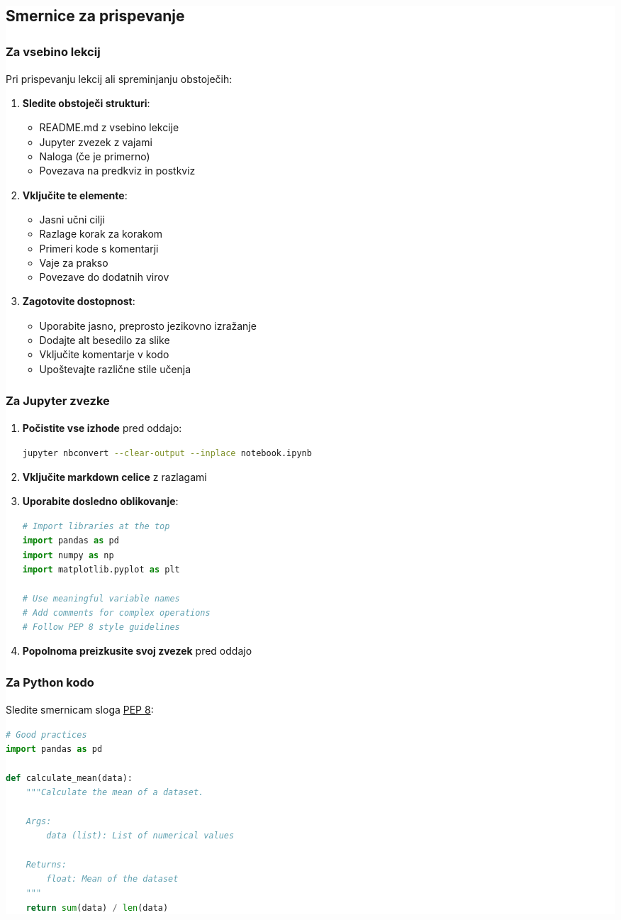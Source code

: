## Smernice za prispevanje

### Za vsebino lekcij

Pri prispevanju lekcij ali spreminjanju obstoječih:

1. **Sledite obstoječi strukturi**:
   - README.md z vsebino lekcije
   - Jupyter zvezek z vajami
   - Naloga (če je primerno)
   - Povezava na predkviz in postkviz

2. **Vključite te elemente**:
   - Jasni učni cilji
   - Razlage korak za korakom
   - Primeri kode s komentarji
   - Vaje za prakso
   - Povezave do dodatnih virov

3. **Zagotovite dostopnost**:
   - Uporabite jasno, preprosto jezikovno izražanje
   - Dodajte alt besedilo za slike
   - Vključite komentarje v kodo
   - Upoštevajte različne stile učenja

### Za Jupyter zvezke

1. **Počistite vse izhode** pred oddajo:
   ```bash
   jupyter nbconvert --clear-output --inplace notebook.ipynb
   ```

2. **Vključite markdown celice** z razlagami

3. **Uporabite dosledno oblikovanje**:
   ```python
   # Import libraries at the top
   import pandas as pd
   import numpy as np
   import matplotlib.pyplot as plt
   
   # Use meaningful variable names
   # Add comments for complex operations
   # Follow PEP 8 style guidelines
   ```

4. **Popolnoma preizkusite svoj zvezek** pred oddajo

### Za Python kodo

Sledite smernicam sloga [PEP 8](https://www.python.org/dev/peps/pep-0008/):

```python
# Good practices
import pandas as pd

def calculate_mean(data):
    """Calculate the mean of a dataset.
    
    Args:
        data (list): List of numerical values
        
    Returns:
        float: Mean of the dataset
    """
    return sum(data) / len(data)
```
